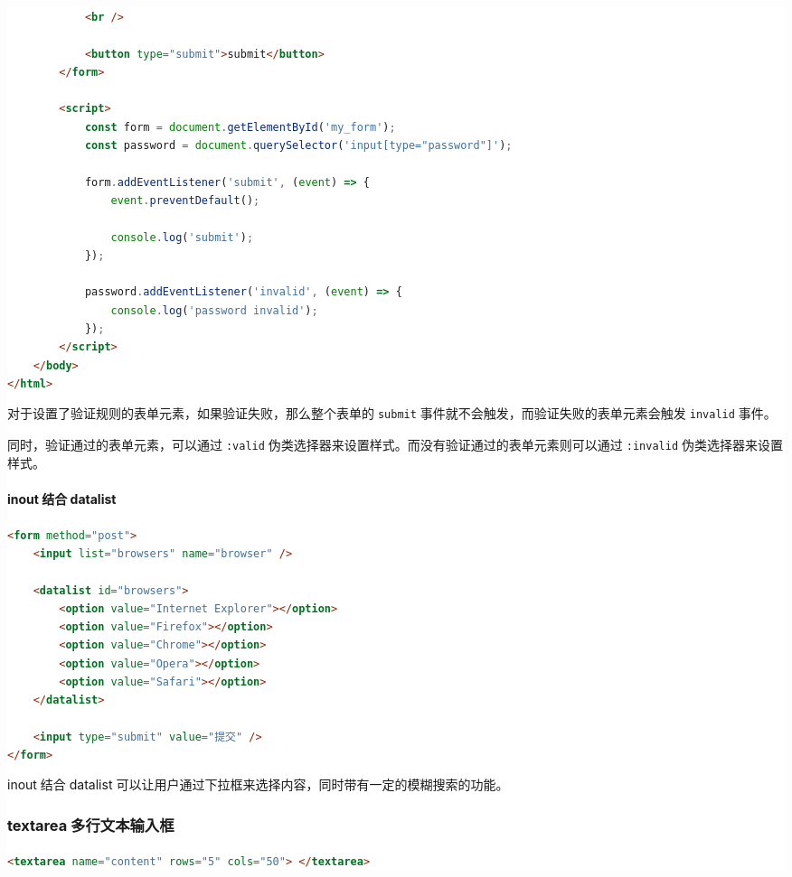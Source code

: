 ```html
			<br />

			<button type="submit">submit</button>
		</form>

		<script>
			const form = document.getElementById('my_form');
			const password = document.querySelector('input[type="password"]');

			form.addEventListener('submit', (event) => {
				event.preventDefault();

				console.log('submit');
			});

			password.addEventListener('invalid', (event) => {
				console.log('password invalid');
			});
		</script>
	</body>
</html>
```

<sub-page url="/examples/frontend/iframe/html/tag/input-pattern.html" height="200px"/>

对于设置了验证规则的表单元素，如果验证失败，那么整个表单的 `submit` 事件就不会触发，而验证失败的表单元素会触发 `invalid` 事件。

同时，验证通过的表单元素，可以通过 `:valid` 伪类选择器来设置样式。而没有验证通过的表单元素则可以通过 `:invalid` 伪类选择器来设置样式。

#### inout 结合 datalist

```html
<form method="post">
	<input list="browsers" name="browser" />

	<datalist id="browsers">
		<option value="Internet Explorer"></option>
		<option value="Firefox"></option>
		<option value="Chrome"></option>
		<option value="Opera"></option>
		<option value="Safari"></option>
	</datalist>

	<input type="submit" value="提交" />
</form>
```

inout 结合 datalist 可以让用户通过下拉框来选择内容，同时带有一定的模糊搜索的功能。

<sub-page url="/examples/frontend/iframe/html/tag/input-datalist.html" height="200px"/>

### textarea 多行文本输入框

```html
<textarea name="content" rows="5" cols="50"> </textarea>
```
